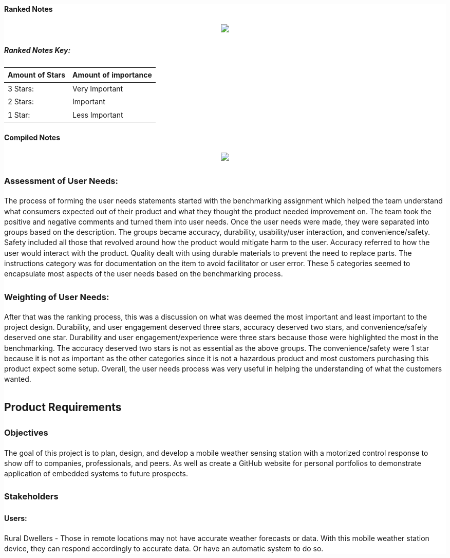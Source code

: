 #### Ranked Notes

<figure class="image">  
<div style="text-align: center">  
<img src="https://user-images.githubusercontent.com/122709787/214116180-2cc50e3e-7e87-4835-8ff1-bd9542341d74.png" width="70%"><br>
</div>
</figure>

##### Ranked Notes Key:

|Amount of Stars|Amount of importance|
|---|---|
|3 Stars:|Very Important|
|2 Stars:|Important|
|1 Star:|Less Important|

#### Compiled Notes

<figure class="image">  
<div style="text-align: center">  
<img src="https://user-images.githubusercontent.com/122709787/214116243-0825968d-1118-4126-9046-b9f03bfbf8b6.png" width="70%"><br>
</div>
</figure>

### Assessment of User Needs:
The process of forming the user needs statements started with the benchmarking assignment which helped the team understand what consumers expected out of their product and what they thought the product needed improvement on. The team took the positive and negative comments and turned them into user needs. Once the user needs were made, they were separated into groups based on the description. The groups became accuracy, durability, usability/user interaction, and convenience/safety. Safety included all those that revolved around how the product would mitigate harm to the user. Accuracy referred to how the user would interact with the product. Quality dealt with using durable materials to prevent the need to replace parts. The instructions category was for documentation on the item to avoid facilitator or user error. These 5 categories seemed to encapsulate most aspects of the user needs based on the benchmarking process. 
### Weighting of User Needs:
After that was the ranking process, this was a discussion on what was deemed the most important and least important to the project design. Durability, and user engagement deserved three stars, accuracy deserved two stars, and convenience/safely deserved one star. Durability and user engagement/experience were three stars because those were highlighted the most in the benchmarking. The accuracy deserved two stars is not as essential as the above groups. The convenience/safety were 1 star because it is not as important as the other categories since it is not a hazardous product and most customers purchasing this product expect some setup. Overall, the user needs process was very useful in helping the understanding of what the customers wanted. 
## Product Requirements
### Objectives
The goal of this project is to plan, design, and develop a mobile weather sensing station with a motorized control response to show off to companies, professionals, and peers. As well as create a GitHub website for personal portfolios to demonstrate application of embedded systems to future prospects.
### Stakeholders
#### Users:
Rural Dwellers - Those in remote locations may not have accurate weather forecasts or data. With this mobile weather station device, they can respond accordingly to accurate data. Or have an automatic system to do so.
